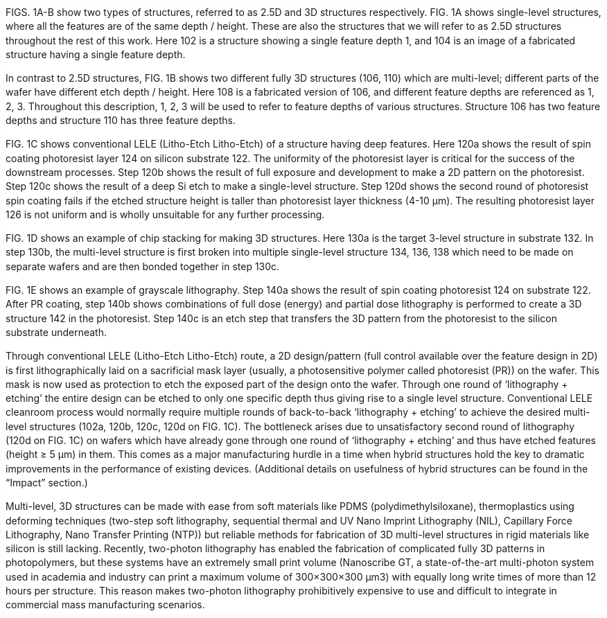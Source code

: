 FIGS. 1A-B show two types of structures, referred to as 2.5D and 3D structures respectively. FIG. 1A shows single-level structures, where all the features are of the same depth / height. These are also the structures that we will refer to as 2.5D structures throughout the rest of this work. Here 102 is a structure showing a single feature depth 1, and 104 is an image of a fabricated structure having a single feature depth.

In contrast to 2.5D structures, FIG. 1B shows two different fully 3D structures (106, 110) which are multi-level; different parts of the wafer have different etch depth / height. Here 108 is a fabricated version of 106, and different feature depths are referenced as 1, 2, 3. Throughout this description, 1, 2, 3 will be used to refer to feature depths of various structures. Structure 106 has two feature depths and structure 110 has three feature depths.

FIG. 1C shows conventional LELE (Litho-Etch Litho-Etch) of a structure having deep features. Here 120a shows the result of spin coating photoresist layer 124 on silicon substrate 122. The uniformity of the photoresist layer is critical for the success of the downstream processes. Step 120b shows the result of full exposure and development to make a 2D pattern on the photoresist. Step 120c shows the result of a deep Si etch to make a single-level structure. Step 120d shows the second round of photoresist spin coating fails if the etched structure height is taller than photoresist layer thickness (4-10 µm). The resulting photoresist layer 126 is not uniform and is wholly unsuitable for any further processing.

FIG. 1D shows an example of chip stacking for making 3D structures. Here 130a is the target 3-level structure in substrate 132. In step 130b, the multi-level structure is first broken into multiple single-level structure 134, 136, 138 which need to be made on separate wafers and are then bonded together in step 130c.

FIG. 1E shows an example of grayscale lithography. Step 140a shows the result of spin coating photoresist 124 on substrate 122. After PR coating, step 140b shows combinations of full dose (energy) and partial dose lithography is performed to create a 3D structure 142 in the photoresist. Step 140c is an etch step that transfers the 3D pattern from the photoresist to the silicon substrate underneath.

Through conventional LELE (Litho-Etch Litho-Etch) route, a 2D design/pattern (full control available over the feature design in 2D) is first lithographically laid on a sacrificial mask layer (usually, a photosensitive polymer called photoresist (PR)) on the wafer. This mask is now used as protection to etch the exposed part of the design onto the wafer. Through one round of ‘lithography + etching’ the entire design can be etched to only one specific depth thus giving rise to a single level structure. Conventional LELE cleanroom process would normally require multiple rounds of back-to-back ‘lithography + etching’ to achieve the desired multi-level structures (102a, 120b, 120c, 120d on FIG. 1C). The bottleneck arises due to unsatisfactory second round of lithography (120d on FIG. 1C) on wafers which have already gone through one round of ‘lithography + etching’ and thus have etched features (height ≥ 5 µm) in them. This comes as a major manufacturing hurdle in a time when hybrid structures hold the key to dramatic improvements in the performance of existing devices. (Additional details on usefulness of hybrid structures can be found in the “Impact” section.)

Multi-level, 3D structures can be made with ease from soft materials like PDMS (polydimethylsiloxane), thermoplastics using deforming techniques (two-step soft lithography, sequential thermal and UV Nano Imprint Lithography (NIL), Capillary Force Lithography, Nano Transfer Printing (NTP)) but reliable methods for fabrication of 3D multi-level structures in rigid materials like silicon is still lacking. Recently, two-photon lithography has enabled the fabrication of complicated fully 3D patterns in photopolymers, but these systems have an extremely small print volume (Nanoscribe GT, a state-of-the-art multi-photon system used in academia and industry can print a maximum volume of 300×300×300 µm3) with equally long write times of more than 12 hours per structure. This reason makes two-photon lithography prohibitively expensive to use and difficult to integrate in commercial mass manufacturing scenarios.
